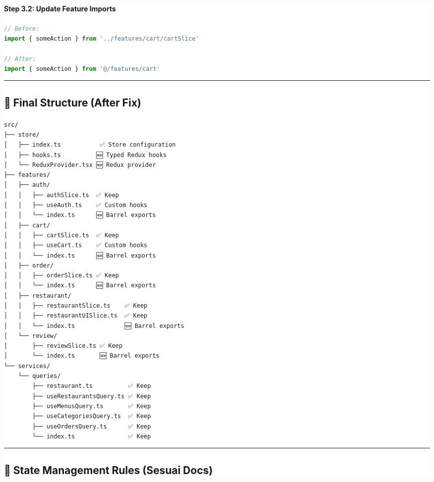 #### Step 3.2: Update Feature Imports
```typescript
// Before:
import { someAction } from '../features/cart/cartSlice'

// After:  
import { someAction } from '@/features/cart'
```

---

## 📁 Final Structure (After Fix)

```
src/
├── store/
│   ├── index.ts           ✅ Store configuration
│   ├── hooks.ts          🆕 Typed Redux hooks  
│   └── ReduxProvider.tsx 🆕 Redux provider
├── features/
│   ├── auth/
│   │   ├── authSlice.ts  ✅ Keep
│   │   ├── useAuth.ts    ✅ Custom hooks
│   │   └── index.ts      🆕 Barrel exports
│   ├── cart/
│   │   ├── cartSlice.ts  ✅ Keep
│   │   ├── useCart.ts    ✅ Custom hooks
│   │   └── index.ts      🆕 Barrel exports
│   ├── order/
│   │   ├── orderSlice.ts ✅ Keep
│   │   └── index.ts      🆕 Barrel exports
│   ├── restaurant/
│   │   ├── restaurantSlice.ts    ✅ Keep
│   │   ├── restaurantUISlice.ts  ✅ Keep
│   │   └── index.ts              🆕 Barrel exports
│   └── review/
│       ├── reviewSlice.ts ✅ Keep
│       └── index.ts       🆕 Barrel exports
└── services/
    └── queries/
        ├── restaurant.ts          ✅ Keep
        ├── useRestaurantsQuery.ts ✅ Keep
        ├── useMenusQuery.ts       ✅ Keep
        ├── useCategoriesQuery.ts  ✅ Keep
        ├── useOrdersQuery.ts      ✅ Keep
        └── index.ts               ✅ Keep
```

---

## 🎯 State Management Rules (Sesuai Docs)
